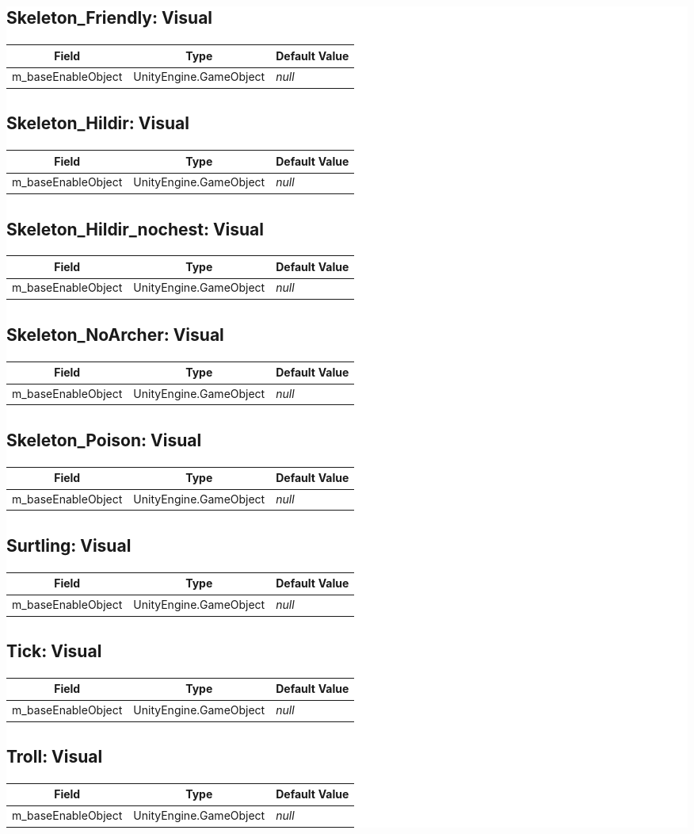 ## Skeleton_Friendly: Visual

|Field|Type|Default Value|
|-----|----|-------------|
|m_baseEnableObject|UnityEngine.GameObject|*null*|

## Skeleton_Hildir: Visual

|Field|Type|Default Value|
|-----|----|-------------|
|m_baseEnableObject|UnityEngine.GameObject|*null*|

## Skeleton_Hildir_nochest: Visual

|Field|Type|Default Value|
|-----|----|-------------|
|m_baseEnableObject|UnityEngine.GameObject|*null*|

## Skeleton_NoArcher: Visual

|Field|Type|Default Value|
|-----|----|-------------|
|m_baseEnableObject|UnityEngine.GameObject|*null*|

## Skeleton_Poison: Visual

|Field|Type|Default Value|
|-----|----|-------------|
|m_baseEnableObject|UnityEngine.GameObject|*null*|

## Surtling: Visual

|Field|Type|Default Value|
|-----|----|-------------|
|m_baseEnableObject|UnityEngine.GameObject|*null*|

## Tick: Visual

|Field|Type|Default Value|
|-----|----|-------------|
|m_baseEnableObject|UnityEngine.GameObject|*null*|

## Troll: Visual

|Field|Type|Default Value|
|-----|----|-------------|
|m_baseEnableObject|UnityEngine.GameObject|*null*|
